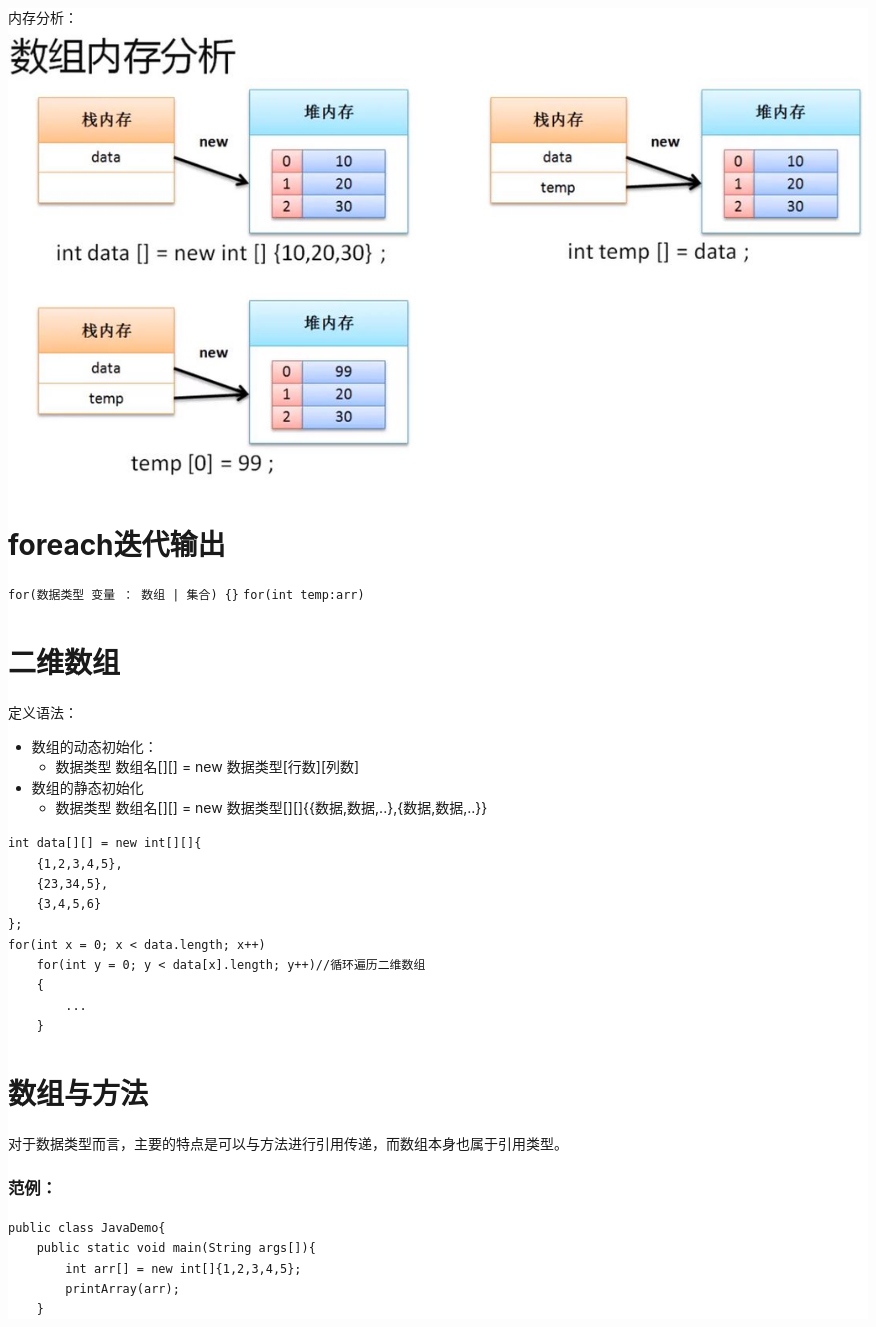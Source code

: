 ```
```
内存分析：
![13.数组内存分析](https://github.com/zihaopang/Backen-develope/blob/master/pics/Java/Java%E5%9F%BA%E7%A1%80/13.%E6%95%B0%E7%BB%84%E5%86%85%E5%AD%98%E5%88%86%E6%9E%90.JPG)

# foreach迭代输出
`for(数据类型 变量 ： 数组 | 集合) {}`
`for(int temp:arr)`

# 二维数组
定义语法：
- 数组的动态初始化：
	- 数据类型 数组名[][] = new 数据类型[行数][列数]
- 数组的静态初始化
	- 数据类型 数组名[][] = new 数据类型[][]{{数据,数据,..},{数据,数据,..}}

```
int data[][] = new int[][]{
	{1,2,3,4,5},
    {23,34,5},
  	{3,4,5,6}  
};
for(int x = 0; x < data.length; x++)
	for(int y = 0; y < data[x].length; y++)//循环遍历二维数组
    {
    	...
    }
```
# 数组与方法
对于数据类型而言，主要的特点是可以与方法进行引用传递，而数组本身也属于引用类型。
### 范例：
```
public class JavaDemo{
	public static void main(String args[]){
    	int arr[] = new int[]{1,2,3,4,5};
        printArray(arr);
    }
```